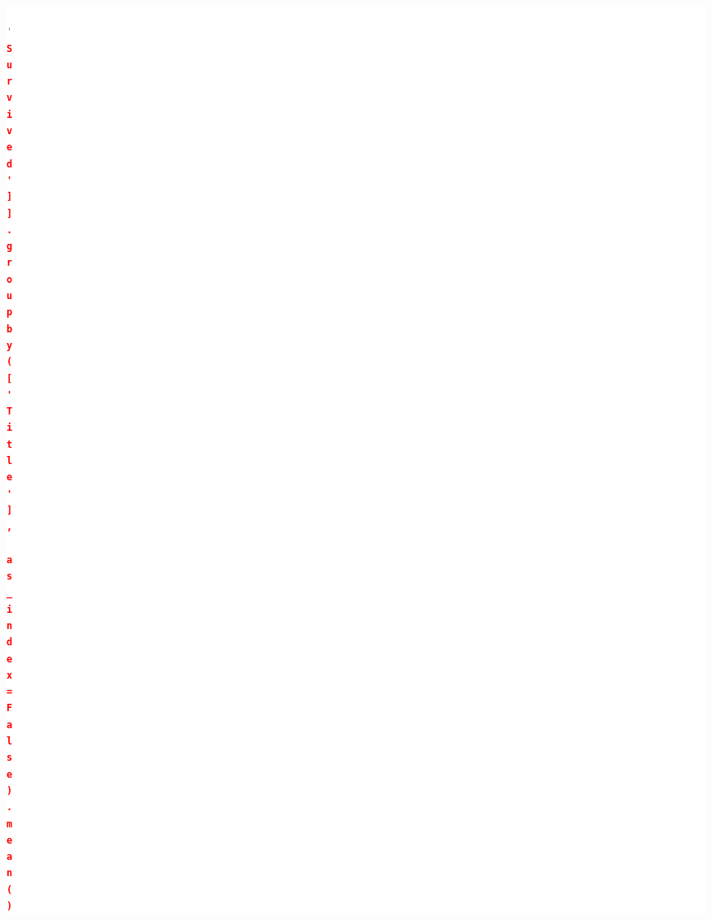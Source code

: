 ```python
 
'
S
u
r
v
i
v
e
d
'
]
]
.
g
r
o
u
p
b
y
(
[
'
T
i
t
l
e
'
]
,
 
a
s
_
i
n
d
e
x
=
F
a
l
s
e
)
.
m
e
a
n
(
)
```
